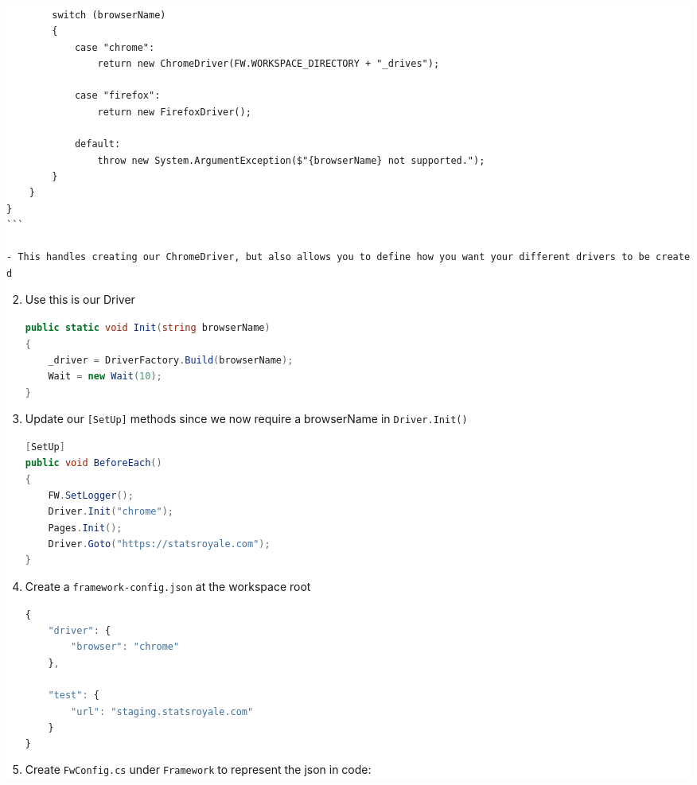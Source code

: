             switch (browserName)
            {
                case "chrome":
                    return new ChromeDriver(FW.WORKSPACE_DIRECTORY + "_drives");

                case "firefox":
                    return new FirefoxDriver();

                default:
                    throw new System.ArgumentException($"{browserName} not supported.");
            }
        }
    }
    ```

    - This handles creating our ChromeDriver, but also allows you to define how you want your different drivers to be created

2. Use this is our Driver

    ```c#
    public static void Init(string browserName)
    {
        _driver = DriverFactory.Build(browserName);
        Wait = new Wait(10);
    }
    ```

3. Update our `[SetUp]` methods since we now require a browserName in `Driver.Init()`

    ```c#
    [SetUp]
    public void BeforeEach()
    {
        FW.SetLogger();
        Driver.Init("chrome");
        Pages.Init();
        Driver.Goto("https://statsroyale.com");
    }
    ```

4. Create a `framework-config.json` at the workspace root

    ```javascript
    {
        "driver": {
            "browser": "chrome"
        },

        "test": {
            "url": "staging.statsroyale.com"
        }
    }
    ```

5. Create `FwConfig.cs` under `Framework` to represent the json in code:
